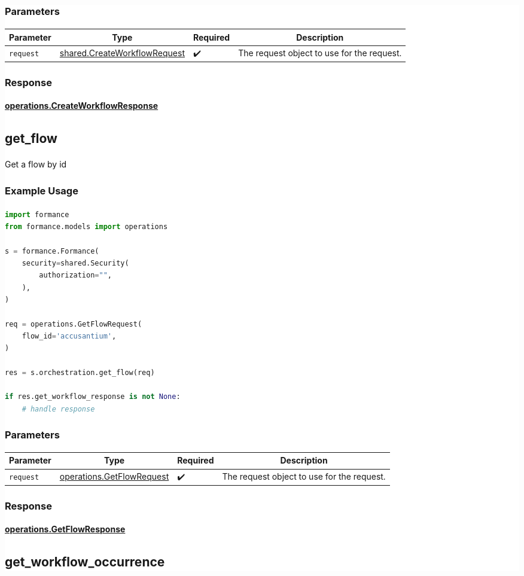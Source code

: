 ### Parameters

| Parameter                                                                    | Type                                                                         | Required                                                                     | Description                                                                  |
| ---------------------------------------------------------------------------- | ---------------------------------------------------------------------------- | ---------------------------------------------------------------------------- | ---------------------------------------------------------------------------- |
| `request`                                                                    | [shared.CreateWorkflowRequest](../../models/shared/createworkflowrequest.md) | :heavy_check_mark:                                                           | The request object to use for the request.                                   |


### Response

**[operations.CreateWorkflowResponse](../../models/operations/createworkflowresponse.md)**


## get_flow

Get a flow by id

### Example Usage

```python
import formance
from formance.models import operations

s = formance.Formance(
    security=shared.Security(
        authorization="",
    ),
)

req = operations.GetFlowRequest(
    flow_id='accusantium',
)

res = s.orchestration.get_flow(req)

if res.get_workflow_response is not None:
    # handle response
```

### Parameters

| Parameter                                                              | Type                                                                   | Required                                                               | Description                                                            |
| ---------------------------------------------------------------------- | ---------------------------------------------------------------------- | ---------------------------------------------------------------------- | ---------------------------------------------------------------------- |
| `request`                                                              | [operations.GetFlowRequest](../../models/operations/getflowrequest.md) | :heavy_check_mark:                                                     | The request object to use for the request.                             |


### Response

**[operations.GetFlowResponse](../../models/operations/getflowresponse.md)**


## get_workflow_occurrence
